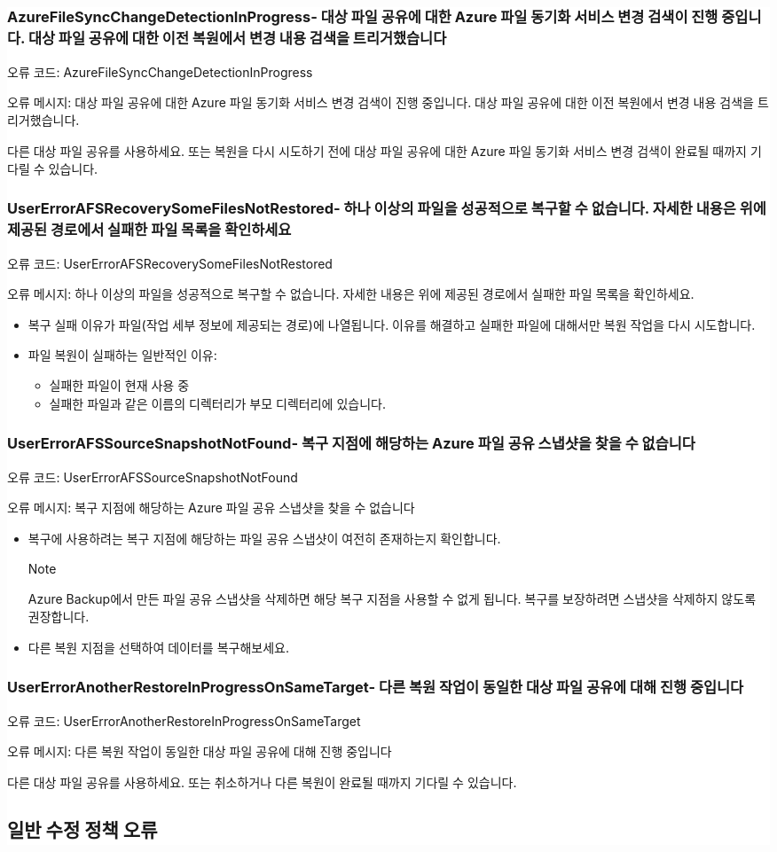 ### <a name="azurefilesyncchangedetectioninprogress--azure-file-sync-service-change-detection-is-in-progress-for-the-target-file-share-the-change-detection-was-triggered-by-a-previous-restore-to-the-target-file-share"></a>AzureFileSyncChangeDetectionInProgress- 대상 파일 공유에 대한 Azure 파일 동기화 서비스 변경 검색이 진행 중입니다. 대상 파일 공유에 대한 이전 복원에서 변경 내용 검색을 트리거했습니다

오류 코드: AzureFileSyncChangeDetectionInProgress

오류 메시지: 대상 파일 공유에 대한 Azure 파일 동기화 서비스 변경 검색이 진행 중입니다. 대상 파일 공유에 대한 이전 복원에서 변경 내용 검색을 트리거했습니다.

다른 대상 파일 공유를 사용하세요. 또는 복원을 다시 시도하기 전에 대상 파일 공유에 대한 Azure 파일 동기화 서비스 변경 검색이 완료될 때까지 기다릴 수 있습니다.

### <a name="usererrorafsrecoverysomefilesnotrestored--one-or-more-files-could-not-be-recovered-successfully-for-more-information-check-the-failed-file-list-in-the-path-given-above"></a>UserErrorAFSRecoverySomeFilesNotRestored- 하나 이상의 파일을 성공적으로 복구할 수 없습니다. 자세한 내용은 위에 제공된 경로에서 실패한 파일 목록을 확인하세요

오류 코드: UserErrorAFSRecoverySomeFilesNotRestored

오류 메시지: 하나 이상의 파일을 성공적으로 복구할 수 없습니다. 자세한 내용은 위에 제공된 경로에서 실패한 파일 목록을 확인하세요.

- 복구 실패 이유가 파일(작업 세부 정보에 제공되는 경로)에 나열됩니다. 이유를 해결하고 실패한 파일에 대해서만 복원 작업을 다시 시도합니다.
- 파일 복원이 실패하는 일반적인 이유:

  - 실패한 파일이 현재 사용 중
  - 실패한 파일과 같은 이름의 디렉터리가 부모 디렉터리에 있습니다.

### <a name="usererrorafssourcesnapshotnotfound--azure-file-share-snapshot-corresponding-to-recovery-point-cannot-be-found"></a>UserErrorAFSSourceSnapshotNotFound- 복구 지점에 해당하는 Azure 파일 공유 스냅샷을 찾을 수 없습니다

오류 코드: UserErrorAFSSourceSnapshotNotFound

오류 메시지: 복구 지점에 해당하는 Azure 파일 공유 스냅샷을 찾을 수 없습니다

- 복구에 사용하려는 복구 지점에 해당하는 파일 공유 스냅샷이 여전히 존재하는지 확인합니다.

  >[!NOTE]
  >Azure Backup에서 만든 파일 공유 스냅샷을 삭제하면 해당 복구 지점을 사용할 수 없게 됩니다. 복구를 보장하려면 스냅샷을 삭제하지 않도록 권장합니다.

- 다른 복원 지점을 선택하여 데이터를 복구해보세요.

### <a name="usererroranotherrestoreinprogressonsametarget--another-restore-job-is-in-progress-on-the-same-target-file-share"></a>UserErrorAnotherRestoreInProgressOnSameTarget- 다른 복원 작업이 동일한 대상 파일 공유에 대해 진행 중입니다

오류 코드: UserErrorAnotherRestoreInProgressOnSameTarget

오류 메시지: 다른 복원 작업이 동일한 대상 파일 공유에 대해 진행 중입니다

다른 대상 파일 공유를 사용하세요. 또는 취소하거나 다른 복원이 완료될 때까지 기다릴 수 있습니다.

## <a name="common-modify-policy-errors"></a>일반 수정 정책 오류
